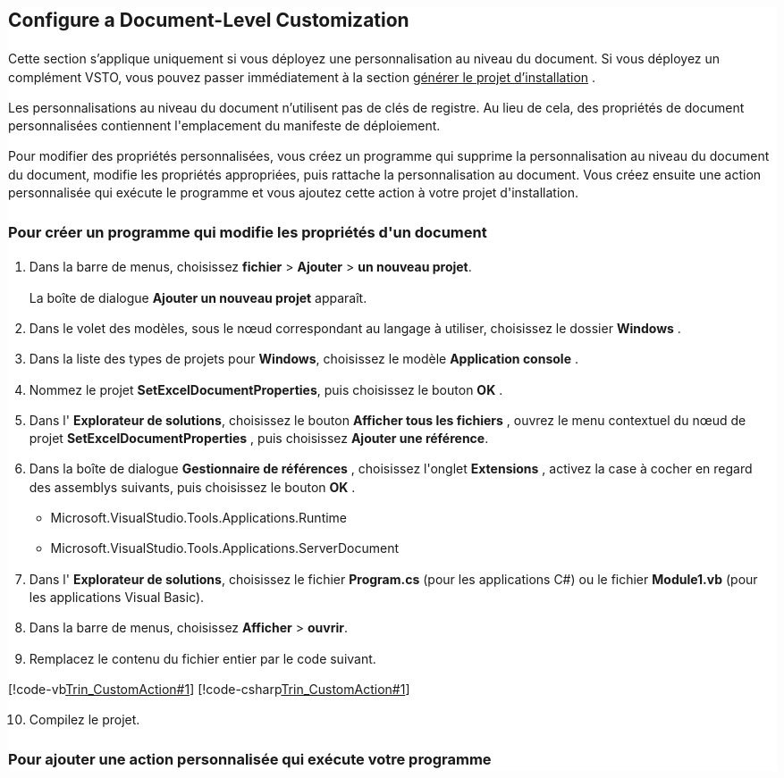 ## <a name="configure-a-document-level-customization"></a><a name="ConfigureDocument"></a>Configure a Document-Level Customization

Cette section s’applique uniquement si vous déployez une personnalisation au niveau du document. Si vous déployez un complément VSTO, vous pouvez passer immédiatement à la section [générer le projet d’installation](#Build) .

Les personnalisations au niveau du document n’utilisent pas de clés de registre. Au lieu de cela, des propriétés de document personnalisées contiennent l'emplacement du manifeste de déploiement.

Pour modifier des propriétés personnalisées, vous créez un programme qui supprime la personnalisation au niveau du document du document, modifie les propriétés appropriées, puis rattache la personnalisation au document. Vous créez ensuite une action personnalisée qui exécute le programme et vous ajoutez cette action à votre projet d'installation.

### <a name="to-create-a-program-that-modifies-document-properties"></a>Pour créer un programme qui modifie les propriétés d'un document

1. Dans la barre de menus, choisissez **fichier**  >  **Ajouter**  >  **un nouveau projet**.

   La boîte de dialogue **Ajouter un nouveau projet** apparaît.

2. Dans le volet des modèles, sous le nœud correspondant au langage à utiliser, choisissez le dossier **Windows** .

3. Dans la liste des types de projets pour **Windows**, choisissez le modèle **Application console** .

4. Nommez le projet **SetExcelDocumentProperties**, puis choisissez le bouton **OK** .

5. Dans l' **Explorateur de solutions**, choisissez le bouton **Afficher tous les fichiers** , ouvrez le menu contextuel du nœud de projet **SetExcelDocumentProperties** , puis choisissez **Ajouter une référence**.

6. Dans la boîte de dialogue **Gestionnaire de références** , choisissez l'onglet **Extensions** , activez la case à cocher en regard des assemblys suivants, puis choisissez le bouton **OK** .

   - Microsoft.VisualStudio.Tools.Applications.Runtime

   - Microsoft.VisualStudio.Tools.Applications.ServerDocument

7. Dans l' **Explorateur de solutions**, choisissez le fichier **Program.cs** (pour les applications C#) ou le fichier **Module1.vb** (pour les applications Visual Basic).

8. Dans la barre de menus, choisissez **Afficher**  >  **ouvrir**.

9. Remplacez le contenu du fichier entier par le code suivant.

[!code-vb[Trin_CustomAction#1](../vsto/codesnippet/VisualBasic/setexceldocumentproperties/module1.vb#1)]
[!code-csharp[Trin_CustomAction#1](../vsto/codesnippet/CSharp/setexceldocumentproperties/program.cs#1)]

10. Compilez le projet.

### <a name="to-add-a-custom-action-that-runs-your-program"></a>Pour ajouter une action personnalisée qui exécute votre programme
